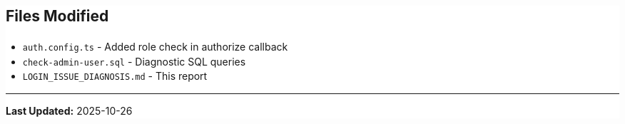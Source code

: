
## Files Modified

- `auth.config.ts` - Added role check in authorize callback
- `check-admin-user.sql` - Diagnostic SQL queries
- `LOGIN_ISSUE_DIAGNOSIS.md` - This report

---

**Last Updated:** 2025-10-26

